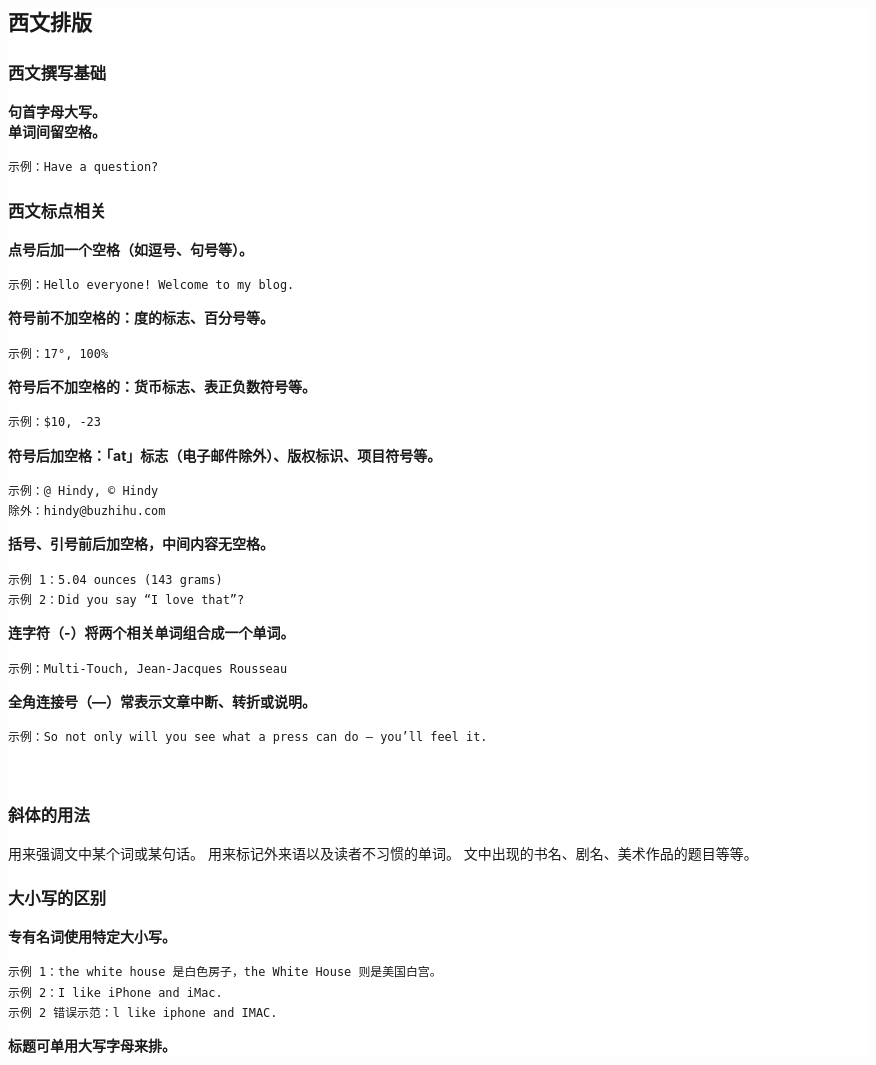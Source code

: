 
## 西文排版

### 西文撰写基础

**句首字母大写。**<br>
**单词间留空格。**
 
    示例：Have a question?

### 西文标点相关

**点号后加一个空格（如逗号、句号等）。**
 
    示例：Hello everyone! Welcome to my blog.

**符号前不加空格的：度的标志、百分号等。**
 
    示例：17°, 100%

**符号后不加空格的：货币标志、表正负数符号等。**
 
    示例：$10, -23

**符号后加空格：「at」标志（电子邮件除外）、版权标识、项目符号等。**
 
    示例：@ Hindy, © Hindy
    除外：hindy@buzhihu.com

**括号、引号前后加空格，中间内容无空格。**
 
    示例 1：5.04 ounces (143 grams)
    示例 2：Did you say “I love that”?

**连字符（-）将两个相关单词组合成一个单词。**

    示例：Multi‑Touch, Jean-Jacques Rousseau

**全角连接号（—）常表示文章中断、转折或说明。**

    示例：So not only will you see what a press can do — you’ll feel it.

<br>

### 斜体的用法

用来强调文中某个词或某句话。
用来标记外来语以及读者不习惯的单词。
文中出现的书名、剧名、美术作品的题目等等。

### 大小写的区别

**专有名词使用特定大小写。**

    示例 1：the white house 是白色房子，the White House 则是美国白宫。
    示例 2：I like iPhone and iMac.
    示例 2 错误示范：l like iphone and IMAC.

**标题可单用大写字母来排。**
